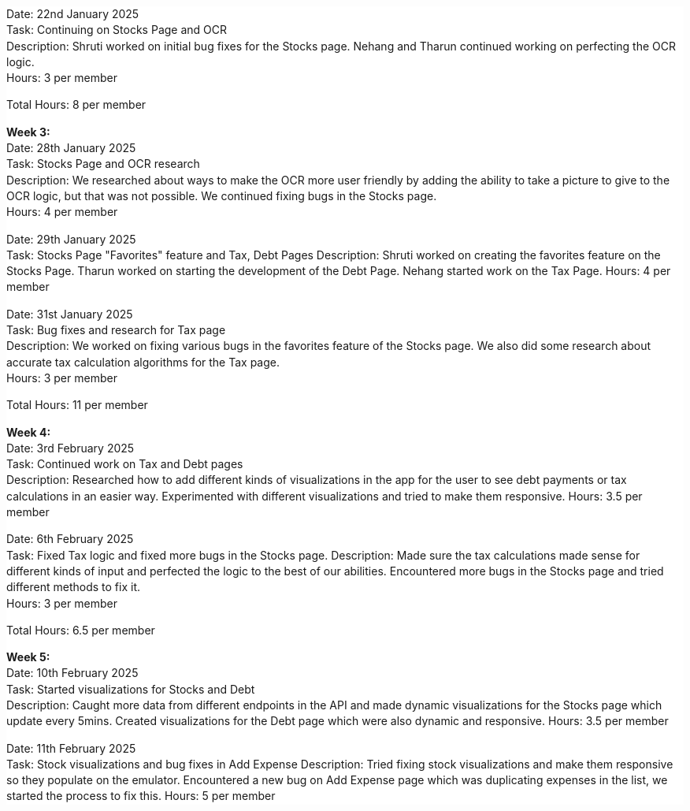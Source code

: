 Date: 22nd January 2025  
Task: Continuing on Stocks Page and OCR  
Description: Shruti worked on initial bug fixes for the Stocks page. Nehang and Tharun continued working on perfecting the OCR logic.  
Hours: 3 per member

Total Hours: 8 per member

**Week 3:**  
Date: 28th January 2025  
Task: Stocks Page and OCR research  
Description: We researched about ways to make the OCR more user friendly by adding the ability to take a picture to give to the OCR logic, but that was not possible. We continued fixing bugs in the Stocks page.  
Hours: 4 per member

Date: 29th January 2025  
Task: Stocks Page "Favorites" feature and Tax, Debt Pages
Description: Shruti worked on creating the favorites feature on the Stocks Page. Tharun worked on starting the development of the Debt Page. Nehang started work on the Tax Page.
Hours: 4 per member

Date: 31st January 2025  
Task: Bug fixes and research for Tax page  
Description: We worked on fixing various bugs in the favorites feature of the Stocks page. We also did some research about accurate tax calculation algorithms for the Tax page.  
Hours: 3 per member

Total Hours: 11 per member  

**Week 4:**  
Date: 3rd February 2025  
Task: Continued work on Tax and Debt pages  
Description: Researched how to add different kinds of visualizations in the app for the user to see debt payments or tax calculations in an easier way. Experimented with different visualizations and tried to make them responsive.
Hours: 3.5 per member

Date: 6th February 2025  
Task: Fixed Tax logic and fixed more bugs in the Stocks page.
Description: Made sure the tax calculations made sense for different kinds of input and perfected the logic to the best of our abilities. Encountered more bugs in the Stocks page and tried different methods to fix it.  
Hours: 3 per member  

Total Hours: 6.5 per member  

**Week 5:**  
Date: 10th February 2025  
Task: Started visualizations for Stocks and Debt  
Description: Caught more data from different endpoints in the API and made dynamic visualizations for the Stocks page which update every 5mins. Created visualizations for the Debt page which were also dynamic and responsive.
Hours: 3.5 per member  

Date: 11th February 2025  
Task: Stock visualizations and bug fixes in Add Expense
Description: Tried fixing stock visualizations and make them responsive so they populate on the emulator. Encountered a new bug on Add Expense page which was duplicating expenses in the list, we started the process to fix this.
Hours: 5 per member  
